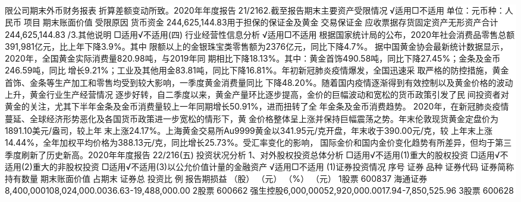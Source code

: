 限公司期末外币财务报表
折算差额变动所致。2020年年度报告
21/2162.截至报告期末主要资产受限情况
√适用□不适用
单位：元币种：人民币
项目
期末账面价值
受限原因
货币资金
244,625,144.83用于担保的保证金及黄金
交易保证金
应收票据存货固定资产无形资产合计
244,625,144.83
/3.其他说明
□适用√不适用(四)
行业经营性信息分析
√适用□不适用
根据国家统计局的公布，2020年社会消费品零售总额391,981亿元，比上年下降3.9%。其中
限额以上的金银珠宝类零售额为2376亿元，同比下降4.7%。
据中国黄金协会最新统计数据显示，2020年，全国黄金实际消费量820.98吨，与2019年同
期相比下降18.13%。其中：黄金首饰490.58吨，同比下降27.45%；金条及金币246.59吨，同比
增长9.21%；工业及其他用金83.81吨，同比下降16.81%。年初新冠肺炎疫情爆发，全国迅速采
取严格的防控措施，黄金首饰、金条等生产加工和零售均受到较大影响，一季度黄金消费量同比
下降48.20%。随着国内疫情逐渐得到有效控制以及黄金价格的波动上升，黄金行业生产经营情况
逐步好转，自二季度以来，黄金产量环比逐步提高，金价的巨幅波动和宽松的货币政策引发了民
间投资者对黄金的关注，尤其下半年金条及金币消费量较上一年同期增长50.91%，进而扭转了全
年金条及金币消费趋势。
2020年，在新冠肺炎疫情蔓延、全球经济形势恶化及各国货币政策进一步宽松的情形下，黄
金价格整体呈上涨并保持巨幅震荡之势。年末伦敦现货黄金定盘价为1891.10美元/盎司，较上年
末上涨24.17%。上海黄金交易所Au9999黄金以341.95元/克开盘，年末收于390.00元/克，较
上年末上涨14.44%，全年加权平均价格为388.13元/克，同比增长25.73%。受汇率变化的影响，
国际金价和国内金价变化趋势有所差异，但均于第三季度刷新了历史新高。2020年年度报告
22/216(五)
投资状况分析
1、对外股权投资总体分析
□适用√不适用(1)重大的股权投资
□适用√不适用(2)重大的非股权投资
□适用√不适用(3)以公允价值计量的金融资产
√适用□不适用
(1)证券投资情况
序号
证券
品种
证券代码
证券简称
持有数量
期末账面价值
占期末
证券总
投资比
例
报告期损益
（股）
（元）
（%）
（元）
1股票
600837
海通证券8,400,000108,024,000.0036.63-19,488,000.00
2股票
600662
强生控股6,000,00052,920,000.0017.94-7,850,525.96
3股票
600628